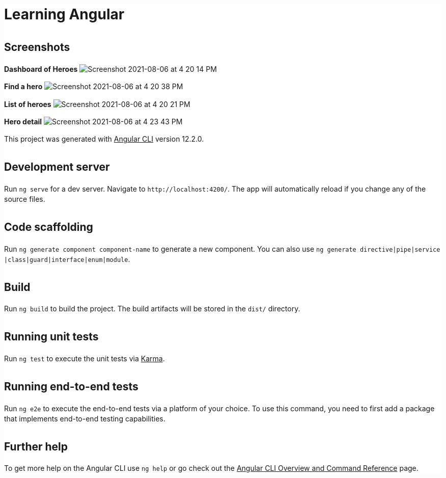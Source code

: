 # Learning Angular

## Screenshots

**Dashboard of Heroes**
<img width="1222" alt="Screenshot 2021-08-06 at 4 20 14 PM" src="https://user-images.githubusercontent.com/5203107/128499718-e8ffc3f1-2db3-44e0-8ec3-6a7c3536ec46.png">

**Find a hero**
<img width="1222" alt="Screenshot 2021-08-06 at 4 20 38 PM" src="https://user-images.githubusercontent.com/5203107/128499815-f70dfa89-83eb-4e4b-bac1-84db7e7d8f41.png">

**List of heroes**
<img width="1222" alt="Screenshot 2021-08-06 at 4 20 21 PM" src="https://user-images.githubusercontent.com/5203107/128499800-abded680-b738-4a39-93f9-84e8e91f531a.png">

**Hero detail**
<img width="1199" alt="Screenshot 2021-08-06 at 4 23 43 PM" src="https://user-images.githubusercontent.com/5203107/128500009-dbe77b63-2a9b-4ca7-b7fe-d999eed6da48.png">


This project was generated with [Angular CLI](https://github.com/angular/angular-cli) version 12.2.0.

## Development server

Run `ng serve` for a dev server. Navigate to `http://localhost:4200/`. The app will automatically reload if you change any of the source files.

## Code scaffolding

Run `ng generate component component-name` to generate a new component. You can also use `ng generate directive|pipe|service|class|guard|interface|enum|module`.

## Build

Run `ng build` to build the project. The build artifacts will be stored in the `dist/` directory.

## Running unit tests

Run `ng test` to execute the unit tests via [Karma](https://karma-runner.github.io).

## Running end-to-end tests

Run `ng e2e` to execute the end-to-end tests via a platform of your choice. To use this command, you need to first add a package that implements end-to-end testing capabilities.

## Further help

To get more help on the Angular CLI use `ng help` or go check out the [Angular CLI Overview and Command Reference](https://angular.io/cli) page.
